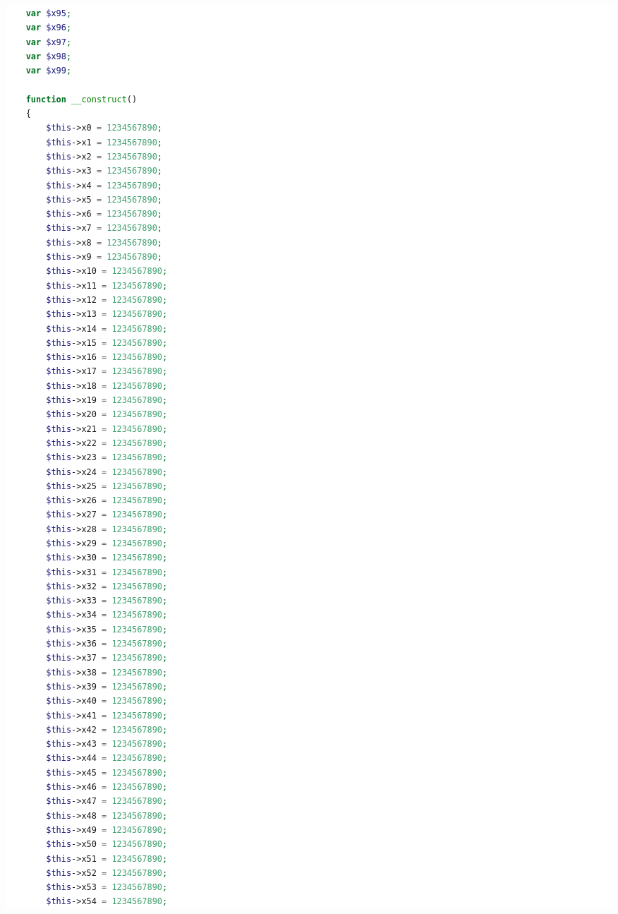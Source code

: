 ```php
    var $x95;
    var $x96;
    var $x97;
    var $x98;
    var $x99;

    function __construct()
    {
        $this->x0 = 1234567890;
        $this->x1 = 1234567890;
        $this->x2 = 1234567890;
        $this->x3 = 1234567890;
        $this->x4 = 1234567890;
        $this->x5 = 1234567890;
        $this->x6 = 1234567890;
        $this->x7 = 1234567890;
        $this->x8 = 1234567890;
        $this->x9 = 1234567890;
        $this->x10 = 1234567890;
        $this->x11 = 1234567890;
        $this->x12 = 1234567890;
        $this->x13 = 1234567890;
        $this->x14 = 1234567890;
        $this->x15 = 1234567890;
        $this->x16 = 1234567890;
        $this->x17 = 1234567890;
        $this->x18 = 1234567890;
        $this->x19 = 1234567890;
        $this->x20 = 1234567890;
        $this->x21 = 1234567890;
        $this->x22 = 1234567890;
        $this->x23 = 1234567890;
        $this->x24 = 1234567890;
        $this->x25 = 1234567890;
        $this->x26 = 1234567890;
        $this->x27 = 1234567890;
        $this->x28 = 1234567890;
        $this->x29 = 1234567890;
        $this->x30 = 1234567890;
        $this->x31 = 1234567890;
        $this->x32 = 1234567890;
        $this->x33 = 1234567890;
        $this->x34 = 1234567890;
        $this->x35 = 1234567890;
        $this->x36 = 1234567890;
        $this->x37 = 1234567890;
        $this->x38 = 1234567890;
        $this->x39 = 1234567890;
        $this->x40 = 1234567890;
        $this->x41 = 1234567890;
        $this->x42 = 1234567890;
        $this->x43 = 1234567890;
        $this->x44 = 1234567890;
        $this->x45 = 1234567890;
        $this->x46 = 1234567890;
        $this->x47 = 1234567890;
        $this->x48 = 1234567890;
        $this->x49 = 1234567890;
        $this->x50 = 1234567890;
        $this->x51 = 1234567890;
        $this->x52 = 1234567890;
        $this->x53 = 1234567890;
        $this->x54 = 1234567890;
```